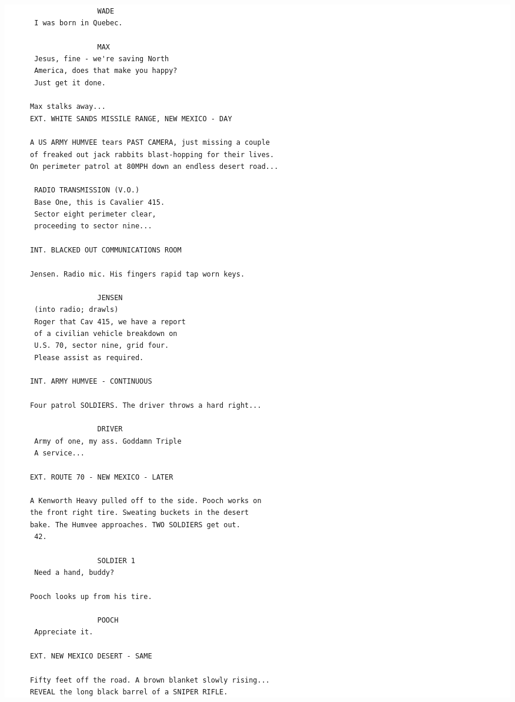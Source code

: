                           WADE
           I was born in Quebec.
                         
                          MAX
           Jesus, fine - we're saving North
           America, does that make you happy?
           Just get it done.
                         
          Max stalks away...
          EXT. WHITE SANDS MISSILE RANGE, NEW MEXICO - DAY
                         
          A US ARMY HUMVEE tears PAST CAMERA, just missing a couple
          of freaked out jack rabbits blast-hopping for their lives.
          On perimeter patrol at 80MPH down an endless desert road...
                         
           RADIO TRANSMISSION (V.O.)
           Base One, this is Cavalier 415.
           Sector eight perimeter clear,
           proceeding to sector nine...
                         
          INT. BLACKED OUT COMMUNICATIONS ROOM
                         
          Jensen. Radio mic. His fingers rapid tap worn keys.
                         
                          JENSEN
           (into radio; drawls)
           Roger that Cav 415, we have a report
           of a civilian vehicle breakdown on
           U.S. 70, sector nine, grid four.
           Please assist as required.
                         
          INT. ARMY HUMVEE - CONTINUOUS
                         
          Four patrol SOLDIERS. The driver throws a hard right...
                         
                          DRIVER
           Army of one, my ass. Goddamn Triple
           A service...
                         
          EXT. ROUTE 70 - NEW MEXICO - LATER
                         
          A Kenworth Heavy pulled off to the side. Pooch works on
          the front right tire. Sweating buckets in the desert
          bake. The Humvee approaches. TWO SOLDIERS get out.
           42.
                         
                          SOLDIER 1
           Need a hand, buddy?
                         
          Pooch looks up from his tire.
                         
                          POOCH
           Appreciate it.
                         
          EXT. NEW MEXICO DESERT - SAME
                         
          Fifty feet off the road. A brown blanket slowly rising...
          REVEAL the long black barrel of a SNIPER RIFLE.
                         